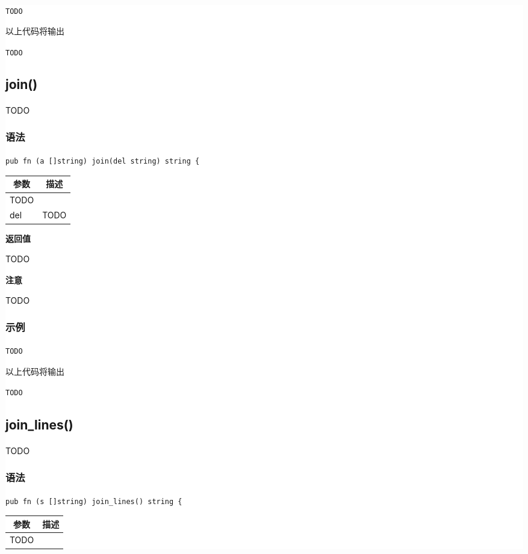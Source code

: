 ```
TODO
```

以上代码将输出

```
TODO
```

## join()

TODO

### 语法

```
pub fn (a []string) join(del string) string {
```

参数|描述
---|---
 |TODO
del|TODO

**返回值**

TODO

**注意**

TODO

### 示例

```
TODO
```

以上代码将输出

```
TODO
```

## join_lines()

TODO

### 语法

```
pub fn (s []string) join_lines() string {
```

参数|描述
---|---
 |TODO
